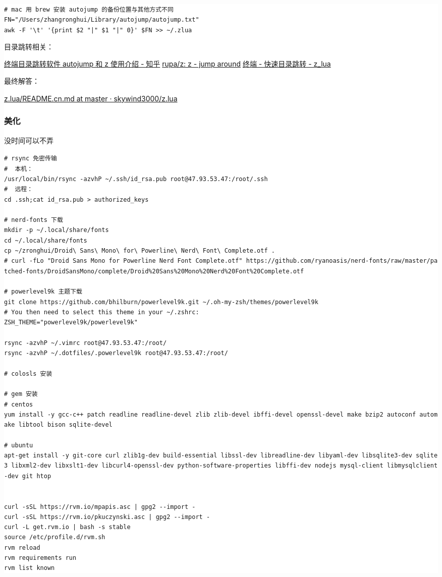 ```shell
# mac 用 brew 安装 autojump 的备份位置与其他方式不同
FN="/Users/zhangronghui/Library/autojump/autojump.txt"
awk -F '\t' '{print $2 "|" $1 "|" 0}' $FN >> ~/.zlua

```

目录跳转相关：

[终端目录跳转软件 autojump 和 z 使用介绍 - 知乎](https://zhuanlan.zhihu.com/p/52401463)
[rupa/z: z - jump around](https://github.com/rupa/z)
[终端 - 快速目录跳转 - z_lua](https://juejin.im/post/6844903955504300040)

最终解答：

[z.lua/README.cn.md at master · skywind3000/z.lua](https://github.com/skywind3000/z.lua/blob/master/README.cn.md)



### 美化

没时间可以不弄

```shell
# rsync 免密传输
#  本机：
/usr/local/bin/rsync -azvhP ~/.ssh/id_rsa.pub root@47.93.53.47:/root/.ssh
#  远程：
cd .ssh;cat id_rsa.pub > authorized_keys

# nerd-fonts 下载
mkdir -p ~/.local/share/fonts
cd ~/.local/share/fonts 
cp ~/zronghui/Droid\ Sans\ Mono\ for\ Powerline\ Nerd\ Font\ Complete.otf .
# curl -fLo "Droid Sans Mono for Powerline Nerd Font Complete.otf" https://github.com/ryanoasis/nerd-fonts/raw/master/patched-fonts/DroidSansMono/complete/Droid%20Sans%20Mono%20Nerd%20Font%20Complete.otf

# powerlevel9k 主题下载
git clone https://github.com/bhilburn/powerlevel9k.git ~/.oh-my-zsh/themes/powerlevel9k
# You then need to select this theme in your ~/.zshrc:
ZSH_THEME="powerlevel9k/powerlevel9k"

rsync -azvhP ~/.vimrc root@47.93.53.47:/root/
rsync -azvhP ~/.dotfiles/.powerlevel9k root@47.93.53.47:/root/

# colosls 安装

# gem 安装
# centos
yum install -y gcc-c++ patch readline readline-devel zlib zlib-devel ibffi-devel openssl-devel make bzip2 autoconf automake libtool bison sqlite-devel

# ubuntu 
apt-get install -y git-core curl zlib1g-dev build-essential libssl-dev libreadline-dev libyaml-dev libsqlite3-dev sqlite3 libxml2-dev libxslt1-dev libcurl4-openssl-dev python-software-properties libffi-dev nodejs mysql-client libmysqlclient-dev git htop


curl -sSL https://rvm.io/mpapis.asc | gpg2 --import -
curl -sSL https://rvm.io/pkuczynski.asc | gpg2 --import -
curl -L get.rvm.io | bash -s stable
source /etc/profile.d/rvm.sh
rvm reload
rvm requirements run
rvm list known
```